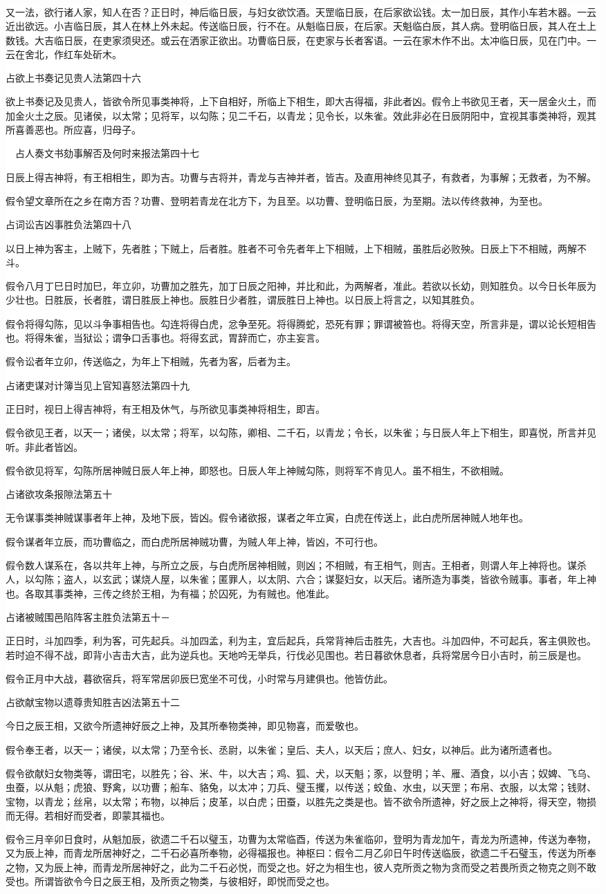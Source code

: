 又一法，欲行诸人家，知人在否？正日时，神后临日辰，与妇女欲饮酒。天罡临日辰，在后家欲讼钱。太一加日辰，其作小车若木器。一云近出欲远。小吉临日辰，其人在林上外未起。传送临日辰，行不在。从魁临日辰，在后家。天魁临白辰，其人病。登明临日辰，其人在土上数钱。大吉临日辰，在吏家须臾还。或云在洒家正欲出。功曹临日辰，在吏家与长者客语。一云在家木作不出。太冲临日辰，见在门中。一云在舍北，作红车处斫木。  

占欲上书奏记见贵人法第四十六  

欲上书奏记及见贵人，皆欲令所见事类神将，上下自相好，所临上下相生，即大吉得福，非此者凶。假令上书欲见王者，天一居金火土，而加金火土之辰。见诸侯，以太常；见将军，以勾陈；见二千石，以青龙；见令长，以朱雀。效此非必在日辰阴阳中，宜视其事类神将，观其所喜善恶也。所应喜，归母子。  

　占人奏文书劾事解否及何时来报法第四十七  

日辰上得吉神将，有王相相生，即为吉。功曹与吉将并，青龙与吉神并者，皆吉。及直用神终见其子，有救者，为事解；无救者，为不解。  

假令望文章所在之乡在南方否？功曹、登明若青龙在北方下，为且至。以功曹、登明临日辰，为至期。法以传终救神，为至也。  

占词讼吉凶事胜负法第四十八  

以日上神为客主，上贼下，先者胜；下贼上，后者胜。胜者不可令先者年上下相贼，上下相贼，虽胜后必败殃。日辰上下不相贼，两解不斗。  

假令八月丁巳日时加巳，年立卯，功曹加之胜先，加丁日辰之阳神，并比和此，为两解者，准此。若欲以长幼，则知胜负。以今日长年辰为少壮也。日胜辰，长者胜，谓日胜辰上神也。辰胜日少者胜，谓辰胜日上神也。以日辰上将言之，以知其胜负。  

假令将得勾陈，见以斗争事相告也。勾连将得白虎，忿争至死。将得腾蛇，恐死有罪；罪谓被笞也。将得天空，所言非是，谓以论长短相告也。将得朱雀，当狱讼；谓争口舌事也。将得玄武，胃辞而亡，亦主妄言。  

假令讼者年立卯，传送临之，为年上下相贼，先者为客，后者为主。  

占诸吏谋对计簿当见上官知喜怒法第四十九  

正日时，视日上得吉神将，有王相及休气，与所欲见事类神将相生，即吉。  

假令欲见王者，以天一；诸侯，以太常；将军，以勾陈，卿相、二千石，以青龙；令长，以朱雀；与日辰人年上下相生，即喜悦，所言并见听。非此者皆凶。  

假令欲见将军，勾陈所居神贼日辰人年上神，即怒也。日辰人年上神贼勾陈，则将军不肯见人。虽不相生，不欲相贼。  

占诸欲攻条报隙法第五十  

无令谋事类神贼谋事者年上神，及地下辰，皆凶。假令诸欲报，谋者之年立寅，白虎在传送上，此白虎所居神贼人地年也。  

假令谋者年立辰，而功曹临之，而白虎所居神贼功曹，为贼人年上神，皆凶，不可行也。  

假令数人谋系在，各以共年上神，与所立之辰，与白虎所居神相贼，则凶；不相贼，有王相气，则吉。王相者，则谓人年上神将也。谋杀人，以勾陈；盗人，以玄武；谋烧人屋，以朱雀；匿罪人，以太阴、六合；谋娶妇女，以天后。诸所造为事类，皆欲令贼事。事者，年上神也。各取其事类神，三传之终於王相，为有福；於囚死，为有贼也。他准此。  

占诸被贼围邑陷阵客主胜负法第五十－  

正日时，斗加四季，利为客，可先起兵。斗加四孟，利为主，宜后起兵，兵常背神后击胜先，大吉也。斗加四仲，不可起兵，客主俱败也。若时迫不得不战，即背小吉击大吉，此为逆兵也。天地吟无举兵，行伐必见围也。若日暮欲休息者，兵将常居今日小吉时，前三辰是也。  

假令正月中大战，暮欲宿兵，将军常居卯辰巳宽坐不可伐，小时常与月建俱也。他皆仿此。  

占欲献宝物以遗尊贵知胜吉凶法第五十二  

今日之辰王相，又欲今所遗神好辰之上神，及其所奉物类神，即见物喜，而爱敬也。  

假令奉王者，以天一；诸侯，以太常；乃至令长、丞尉，以朱雀；皇后、夫人，以天后；庶人、妇女，以神后。此为诸所遗者也。  

假令欲献妇女物类等，谓田宅，以胜先；谷、米、牛，以大吉；鸡、狐、犬，以天魁；豕，以登明；羊、雁、酒食，以小吉；奴婢、飞乌、虫蚕，以从魁；虎狼、野禽，以功曹；船车、貉兔，以太冲；刀兵、璧玉攫，以传送；蛟鱼、水虫，以天罡；布帛、衣服，以太常；钱财、宝物，以青龙；丝帛，以太常；布物，以神后；皮革，以白虎；田蚕，以胜先之类是也。皆不欲令所遗神，好之辰上之神将，得天空，物损而无得。若相好而受者，即蒙其福也。  

假令三月辛卯日食时，从魁加辰，欲遗二千石以璧玉，功曹为太常临酉，传送为朱雀临卯，登明为青龙加午，青龙为所遗神，传送为奉物，又为辰上神，而青龙所居神好之，二千石必喜所奉物，必得福报也。神枢曰：假令二月乙卯日午时传送临辰，欲遗二千石璧玉，传送为所奉之物，又为辰上神，而青龙所居神好之，此为二千石必悦，而受之也。好之为相生也，彼人克所贡之物为贪而受之若畏所贡之物克之则不敢受也。所谓皆欲令今日之辰王相，及所贡之物类，与彼相好，即悦而受之也。  
